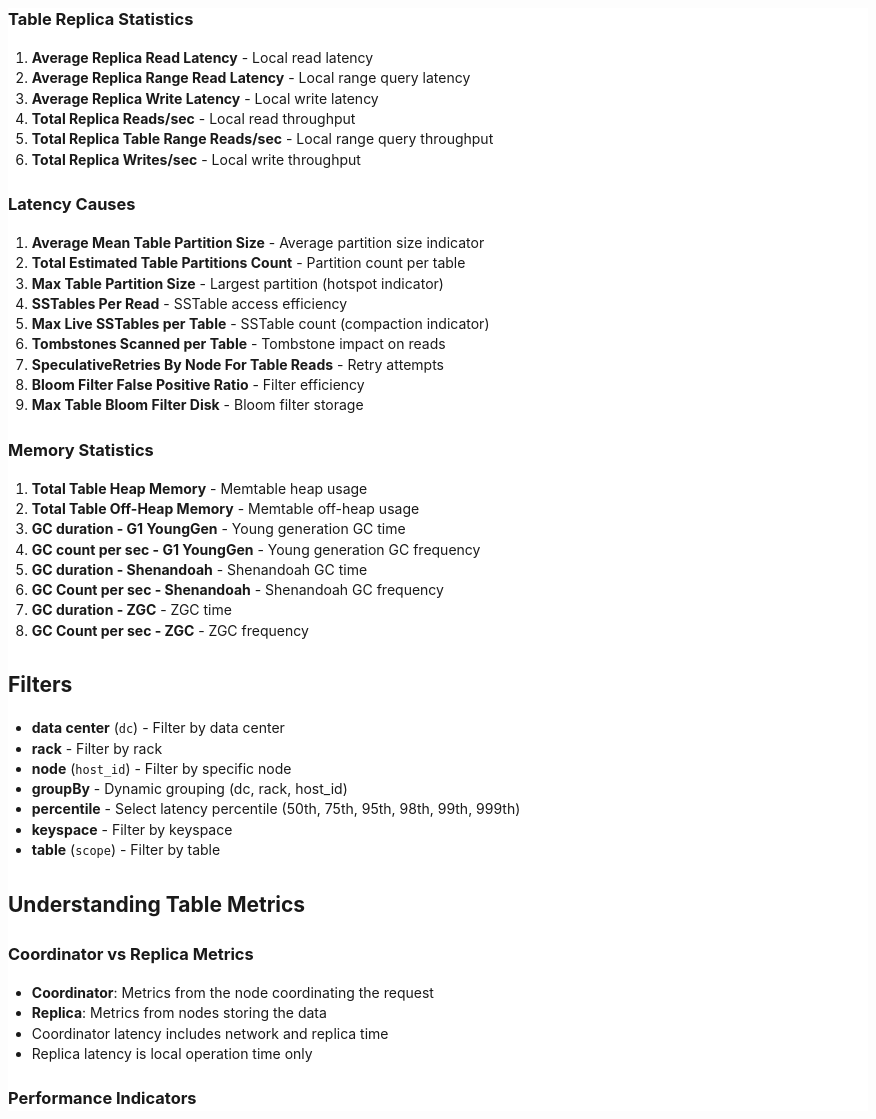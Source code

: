 ### Table Replica Statistics
1. **Average Replica Read Latency** - Local read latency
2. **Average Replica Range Read Latency** - Local range query latency
3. **Average Replica Write Latency** - Local write latency
4. **Total Replica Reads/sec** - Local read throughput
5. **Total Replica Table Range Reads/sec** - Local range query throughput
6. **Total Replica Writes/sec** - Local write throughput

### Latency Causes
1. **Average Mean Table Partition Size** - Average partition size indicator
2. **Total Estimated Table Partitions Count** - Partition count per table
3. **Max Table Partition Size** - Largest partition (hotspot indicator)
4. **SSTables Per Read** - SSTable access efficiency
5. **Max Live SSTables per Table** - SSTable count (compaction indicator)
6. **Tombstones Scanned per Table** - Tombstone impact on reads
7. **SpeculativeRetries By Node For Table Reads** - Retry attempts
8. **Bloom Filter False Positive Ratio** - Filter efficiency
9. **Max Table Bloom Filter Disk** - Bloom filter storage

### Memory Statistics
1. **Total Table Heap Memory** - Memtable heap usage
2. **Total Table Off-Heap Memory** - Memtable off-heap usage
3. **GC duration - G1 YoungGen** - Young generation GC time
4. **GC count per sec - G1 YoungGen** - Young generation GC frequency
5. **GC duration - Shenandoah** - Shenandoah GC time
6. **GC Count per sec - Shenandoah** - Shenandoah GC frequency
7. **GC duration - ZGC** - ZGC time
8. **GC Count per sec - ZGC** - ZGC frequency

## Filters

- **data center** (`dc`) - Filter by data center
- **rack** - Filter by rack
- **node** (`host_id`) - Filter by specific node
- **groupBy** - Dynamic grouping (dc, rack, host_id)
- **percentile** - Select latency percentile (50th, 75th, 95th, 98th, 99th, 999th)
- **keyspace** - Filter by keyspace
- **table** (`scope`) - Filter by table

## Understanding Table Metrics

### Coordinator vs Replica Metrics
- **Coordinator**: Metrics from the node coordinating the request
- **Replica**: Metrics from nodes storing the data
- Coordinator latency includes network and replica time
- Replica latency is local operation time only

### Performance Indicators

